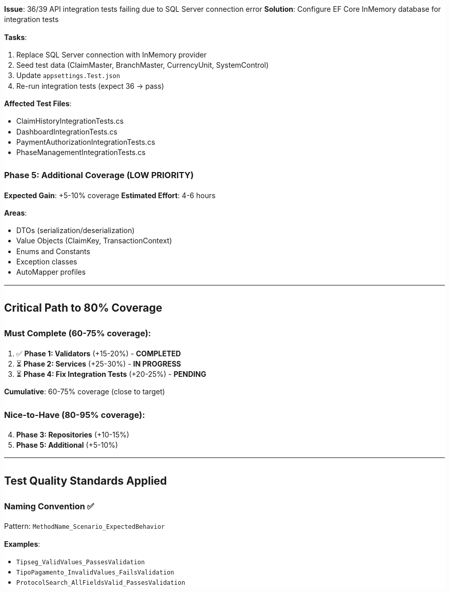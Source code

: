 **Issue**: 36/39 API integration tests failing due to SQL Server connection error
**Solution**: Configure EF Core InMemory database for integration tests

**Tasks**:
1. Replace SQL Server connection with InMemory provider
2. Seed test data (ClaimMaster, BranchMaster, CurrencyUnit, SystemControl)
3. Update `appsettings.Test.json`
4. Re-run integration tests (expect 36 → pass)

**Affected Test Files**:
- ClaimHistoryIntegrationTests.cs
- DashboardIntegrationTests.cs
- PaymentAuthorizationIntegrationTests.cs
- PhaseManagementIntegrationTests.cs

### Phase 5: Additional Coverage (LOW PRIORITY)
**Expected Gain**: +5-10% coverage
**Estimated Effort**: 4-6 hours

**Areas**:
- DTOs (serialization/deserialization)
- Value Objects (ClaimKey, TransactionContext)
- Enums and Constants
- Exception classes
- AutoMapper profiles

---

## Critical Path to 80% Coverage

### Must Complete (60-75% coverage):
1. ✅ **Phase 1: Validators** (+15-20%) - **COMPLETED**
2. ⏳ **Phase 2: Services** (+25-30%) - **IN PROGRESS**
3. ⏳ **Phase 4: Fix Integration Tests** (+20-25%) - **PENDING**

**Cumulative**: 60-75% coverage (close to target)

### Nice-to-Have (80-95% coverage):
4. **Phase 3: Repositories** (+10-15%)
5. **Phase 5: Additional** (+5-10%)

---

## Test Quality Standards Applied

### Naming Convention ✅
Pattern: `MethodName_Scenario_ExpectedBehavior`

**Examples**:
- `Tipseg_ValidValues_PassesValidation`
- `TipoPagamento_InvalidValues_FailsValidation`
- `ProtocolSearch_AllFieldsValid_PassesValidation`
